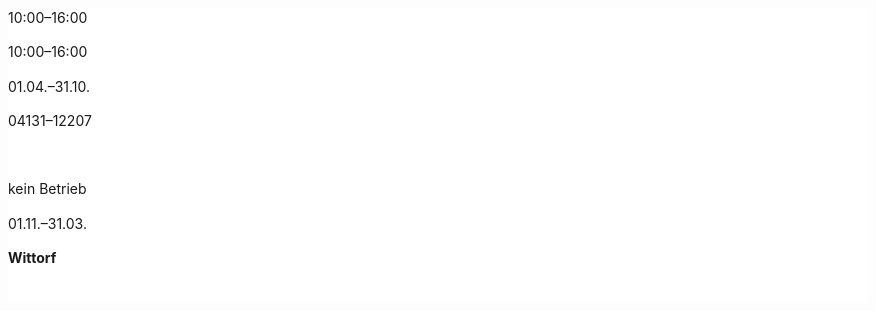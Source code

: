 10:00–16:00

</td>

<td style="border-right: 0.5pt solid ; border-bottom: 0.5pt solid ; " align="left" valign="top" charoff="50">

10:00–16:00

</td>

<td style="border-bottom: 0.5pt solid ; " align="left" valign="top" charoff="50">

01.04.–31.10.

</td>

</tr>

<tr>

<td style="border-bottom: 0.5pt solid ; " align="left" valign="top" charoff="50">

04131–12207

</td>

<td style="border-right: 0.5pt solid ; border-bottom: 0.5pt solid ; " align="left" valign="top" charoff="50">

 

</td>

<td style="border-right: 0.5pt solid ; border-bottom: 0.5pt solid ; " colspan="3" align="left" valign="top" charoff="50">

kein Betrieb

</td>

<td style="border-bottom: 0.5pt solid ; " align="left" valign="top" charoff="50">

01.11.–31.03.

</td>

</tr>

<tr>

<td style align="left" valign="top" charoff="50">

<span style=";font-weight:bold">Wittorf</span>

</td>

<td style="border-right: 0.5pt solid ; " align="left" valign="top" charoff="50">

 

</td>

<td style="border-right: 0.5pt solid ; border-bottom: 0.5pt solid ; " rowspan="2" align="left" valign="top" charoff="50">
